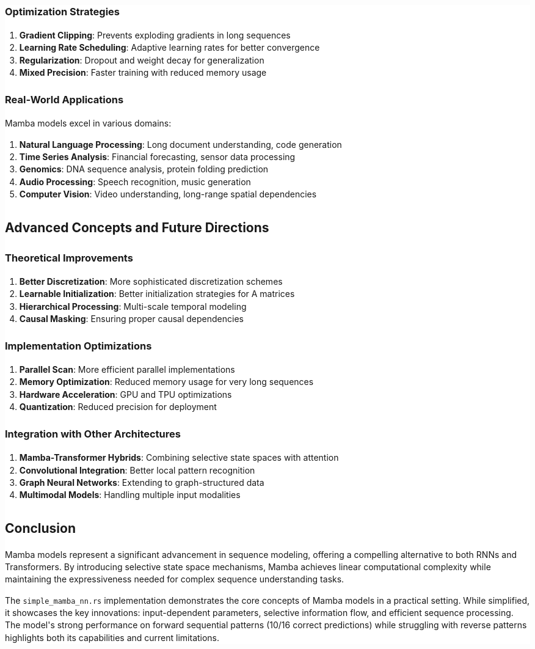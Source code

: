 ### Optimization Strategies

1. **Gradient Clipping**: Prevents exploding gradients in long sequences
2. **Learning Rate Scheduling**: Adaptive learning rates for better convergence
3. **Regularization**: Dropout and weight decay for generalization
4. **Mixed Precision**: Faster training with reduced memory usage

### Real-World Applications

Mamba models excel in various domains:

1. **Natural Language Processing**: Long document understanding, code generation
2. **Time Series Analysis**: Financial forecasting, sensor data processing
3. **Genomics**: DNA sequence analysis, protein folding prediction
4. **Audio Processing**: Speech recognition, music generation
5. **Computer Vision**: Video understanding, long-range spatial dependencies

## Advanced Concepts and Future Directions

### Theoretical Improvements

1. **Better Discretization**: More sophisticated discretization schemes
2. **Learnable Initialization**: Better initialization strategies for A matrices
3. **Hierarchical Processing**: Multi-scale temporal modeling
4. **Causal Masking**: Ensuring proper causal dependencies

### Implementation Optimizations

1. **Parallel Scan**: More efficient parallel implementations
2. **Memory Optimization**: Reduced memory usage for very long sequences
3. **Hardware Acceleration**: GPU and TPU optimizations
4. **Quantization**: Reduced precision for deployment

### Integration with Other Architectures

1. **Mamba-Transformer Hybrids**: Combining selective state spaces with attention
2. **Convolutional Integration**: Better local pattern recognition
3. **Graph Neural Networks**: Extending to graph-structured data
4. **Multimodal Models**: Handling multiple input modalities

## Conclusion

Mamba models represent a significant advancement in sequence modeling, offering a compelling alternative to both RNNs and Transformers. By introducing selective state space mechanisms, Mamba achieves linear computational complexity while maintaining the expressiveness needed for complex sequence understanding tasks.

The `simple_mamba_nn.rs` implementation demonstrates the core concepts of Mamba models in a practical setting. While simplified, it showcases the key innovations: input-dependent parameters, selective information flow, and efficient sequence processing. The model's strong performance on forward sequential patterns (10/16 correct predictions) while struggling with reverse patterns highlights both its capabilities and current limitations.
